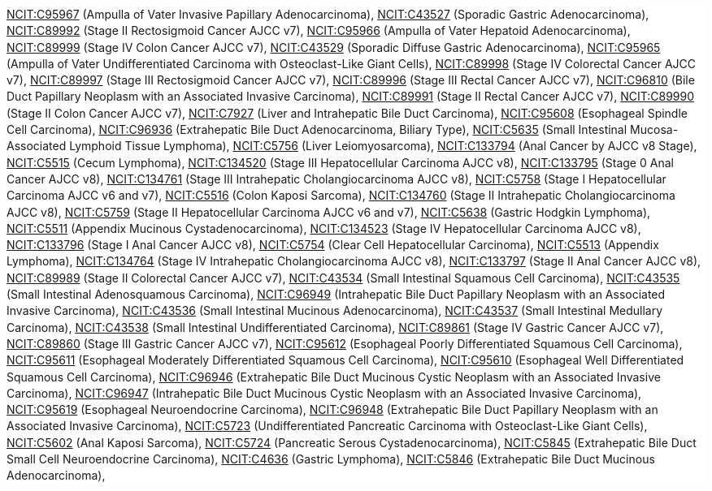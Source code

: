 [NCIT:C95967](http://purl.obolibrary.org/obo/NCIT_C95967) (Ampulla of Vater Invasive Papillary Adenocarcinoma), [NCIT:C43527](http://purl.obolibrary.org/obo/NCIT_C43527) (Sporadic Gastric Adenocarcinoma), [NCIT:C89992](http://purl.obolibrary.org/obo/NCIT_C89992) (Stage II Rectosigmoid Cancer AJCC v7), [NCIT:C95966](http://purl.obolibrary.org/obo/NCIT_C95966) (Ampulla of Vater Hepatoid Adenocarcinoma), [NCIT:C89999](http://purl.obolibrary.org/obo/NCIT_C89999) (Stage IV Colon Cancer AJCC v7), [NCIT:C43529](http://purl.obolibrary.org/obo/NCIT_C43529) (Sporadic Diffuse Gastric Adenocarcinoma), [NCIT:C95965](http://purl.obolibrary.org/obo/NCIT_C95965) (Ampulla of Vater Undifferentiated Carcinoma with Osteoclast-Like Giant Cells), [NCIT:C89998](http://purl.obolibrary.org/obo/NCIT_C89998) (Stage IV Colorectal Cancer AJCC v7), [NCIT:C89997](http://purl.obolibrary.org/obo/NCIT_C89997) (Stage III Rectosigmoid Cancer AJCC v7), [NCIT:C89996](http://purl.obolibrary.org/obo/NCIT_C89996) (Stage III Rectal Cancer AJCC v7), [NCIT:C96810](http://purl.obolibrary.org/obo/NCIT_C96810) (Bile Duct Papillary Neoplasm with an Associated Invasive Carcinoma), [NCIT:C89991](http://purl.obolibrary.org/obo/NCIT_C89991) (Stage II Rectal Cancer AJCC v7), [NCIT:C89990](http://purl.obolibrary.org/obo/NCIT_C89990) (Stage II Colon Cancer AJCC v7), [NCIT:C7927](http://purl.obolibrary.org/obo/NCIT_C7927) (Liver and Intrahepatic Bile Duct Carcinoma), [NCIT:C95608](http://purl.obolibrary.org/obo/NCIT_C95608) (Esophageal Spindle Cell Carcinoma), [NCIT:C96936](http://purl.obolibrary.org/obo/NCIT_C96936) (Extrahepatic Bile Duct Adenocarcinoma, Biliary Type), [NCIT:C5635](http://purl.obolibrary.org/obo/NCIT_C5635) (Small Intestinal Mucosa-Associated Lymphoid Tissue Lymphoma), [NCIT:C5756](http://purl.obolibrary.org/obo/NCIT_C5756) (Liver Leiomyosarcoma), [NCIT:C133794](http://purl.obolibrary.org/obo/NCIT_C133794) (Anal Cancer by AJCC v8 Stage), [NCIT:C5515](http://purl.obolibrary.org/obo/NCIT_C5515) (Cecum Lymphoma), [NCIT:C134520](http://purl.obolibrary.org/obo/NCIT_C134520) (Stage III Hepatocellular Carcinoma AJCC v8), [NCIT:C133795](http://purl.obolibrary.org/obo/NCIT_C133795) (Stage 0 Anal Cancer AJCC v8), [NCIT:C134761](http://purl.obolibrary.org/obo/NCIT_C134761) (Stage III Intrahepatic Cholangiocarcinoma AJCC v8), [NCIT:C5758](http://purl.obolibrary.org/obo/NCIT_C5758) (Stage I Hepatocellular Carcinoma AJCC v6 and v7), [NCIT:C5516](http://purl.obolibrary.org/obo/NCIT_C5516) (Colon Kaposi Sarcoma), [NCIT:C134760](http://purl.obolibrary.org/obo/NCIT_C134760) (Stage II Intrahepatic Cholangiocarcinoma AJCC v8), [NCIT:C5759](http://purl.obolibrary.org/obo/NCIT_C5759) (Stage II Hepatocellular Carcinoma AJCC v6 and v7), [NCIT:C5638](http://purl.obolibrary.org/obo/NCIT_C5638) (Gastric Hodgkin Lymphoma), [NCIT:C5511](http://purl.obolibrary.org/obo/NCIT_C5511) (Appendix Mucinous Cystadenocarcinoma), [NCIT:C134523](http://purl.obolibrary.org/obo/NCIT_C134523) (Stage IV Hepatocellular Carcinoma AJCC v8), [NCIT:C133796](http://purl.obolibrary.org/obo/NCIT_C133796) (Stage I Anal Cancer AJCC v8), [NCIT:C5754](http://purl.obolibrary.org/obo/NCIT_C5754) (Clear Cell Hepatocellular Carcinoma), [NCIT:C5513](http://purl.obolibrary.org/obo/NCIT_C5513) (Appendix Lymphoma), [NCIT:C134764](http://purl.obolibrary.org/obo/NCIT_C134764) (Stage IV Intrahepatic Cholangiocarcinoma AJCC v8), [NCIT:C133797](http://purl.obolibrary.org/obo/NCIT_C133797) (Stage II Anal Cancer AJCC v8), [NCIT:C89989](http://purl.obolibrary.org/obo/NCIT_C89989) (Stage II Colorectal Cancer AJCC v7), [NCIT:C43534](http://purl.obolibrary.org/obo/NCIT_C43534) (Small Intestinal Squamous Cell Carcinoma), [NCIT:C43535](http://purl.obolibrary.org/obo/NCIT_C43535) (Small Intestinal Adenosquamous Carcinoma), [NCIT:C96949](http://purl.obolibrary.org/obo/NCIT_C96949) (Intrahepatic Bile Duct Papillary Neoplasm with an Associated Invasive Carcinoma), [NCIT:C43536](http://purl.obolibrary.org/obo/NCIT_C43536) (Small Intestinal Mucinous Adenocarcinoma), [NCIT:C43537](http://purl.obolibrary.org/obo/NCIT_C43537) (Small Intestinal Medullary Carcinoma), [NCIT:C43538](http://purl.obolibrary.org/obo/NCIT_C43538) (Small Intestinal Undifferentiated Carcinoma), [NCIT:C89861](http://purl.obolibrary.org/obo/NCIT_C89861) (Stage IV Gastric Cancer AJCC v7), [NCIT:C89860](http://purl.obolibrary.org/obo/NCIT_C89860) (Stage III Gastric Cancer AJCC v7), [NCIT:C95612](http://purl.obolibrary.org/obo/NCIT_C95612) (Esophageal Poorly Differentiated Squamous Cell Carcinoma), [NCIT:C95611](http://purl.obolibrary.org/obo/NCIT_C95611) (Esophageal Moderately Differentiated Squamous Cell Carcinoma), [NCIT:C95610](http://purl.obolibrary.org/obo/NCIT_C95610) (Esophageal Well Differentiated Squamous Cell Carcinoma), [NCIT:C96946](http://purl.obolibrary.org/obo/NCIT_C96946) (Extrahepatic Bile Duct Mucinous Cystic Neoplasm with an Associated Invasive Carcinoma), [NCIT:C96947](http://purl.obolibrary.org/obo/NCIT_C96947) (Intrahepatic Bile Duct Mucinous Cystic Neoplasm with an Associated Invasive Carcinoma), [NCIT:C95619](http://purl.obolibrary.org/obo/NCIT_C95619) (Esophageal Neuroendocrine Carcinoma), [NCIT:C96948](http://purl.obolibrary.org/obo/NCIT_C96948) (Extrahepatic Bile Duct Papillary Neoplasm with an Associated Invasive Carcinoma), [NCIT:C5723](http://purl.obolibrary.org/obo/NCIT_C5723) (Undifferentiated Pancreatic Carcinoma with Osteoclast-Like Giant Cells), [NCIT:C5602](http://purl.obolibrary.org/obo/NCIT_C5602) (Anal Kaposi Sarcoma), [NCIT:C5724](http://purl.obolibrary.org/obo/NCIT_C5724) (Pancreatic Serous Cystadenocarcinoma), [NCIT:C5845](http://purl.obolibrary.org/obo/NCIT_C5845) (Extrahepatic Bile Duct Small Cell Neuroendocrine Carcinoma), [NCIT:C4636](http://purl.obolibrary.org/obo/NCIT_C4636) (Gastric Lymphoma), [NCIT:C5846](http://purl.obolibrary.org/obo/NCIT_C5846) (Extrahepatic Bile Duct Mucinous Adenocarcinoma),